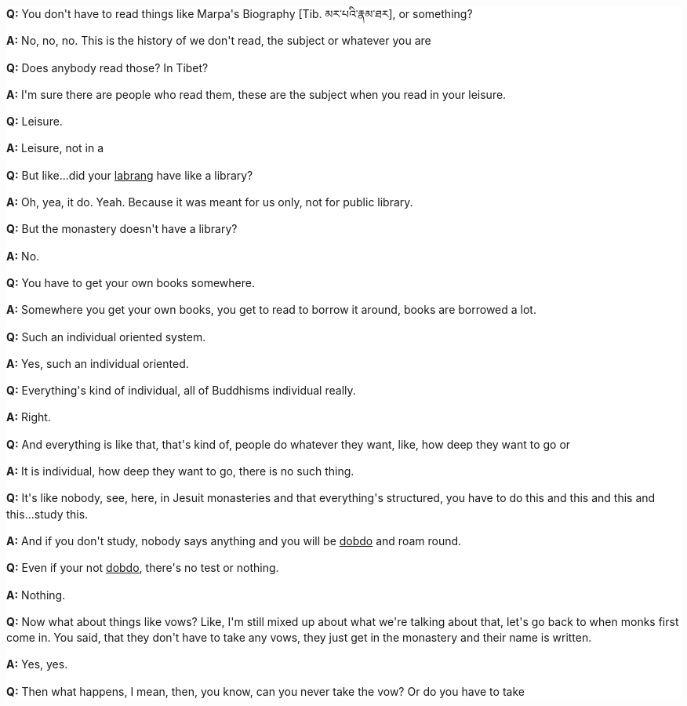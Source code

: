 **Q:**  You don't have to read things like Marpa's Biography [Tib. མར་པའི་རྣམ་ཐར], or something?   

**A:**  No, no, no. This is the history of we don't read, the subject or whatever you are   

**Q:**  Does anybody read those? In Tibet?   

**A:**  I'm sure there are people who read them, these are the subject when you read in your leisure.   

**Q:**  Leisure.   

**A:**  Leisure, not in a   

**Q:**  But like...did your <a href="#" data-tooltip="[tib. བླ་བྲང]** 1. The property/wealth owning corporate entity of an incarnate lama. 2. The property/wealth owning corporate entity of the Panchen Lama.">labrang</a> have like a library?   

**A:**  Oh, yea, it do. Yeah. Because it was meant for us only, not for public library.   

**Q:**  But the monastery doesn't have a library?   

**A:**  No.   

**Q:**  You have to get your own books somewhere.   

**A:**  Somewhere you get your own books, you get to read to borrow it around, books are borrowed a lot.   

**Q:**  Such an individual oriented system.   

**A:**  Yes, such an individual oriented.   

**Q:**  Everything's kind of individual, all of Buddhisms individual really.   

**A:**  Right.   

**Q:**  And everything is like that, that's kind of, people do whatever they want, like, how deep they want to go or   

**A:**  It is individual, how deep they want to go, there is no such thing.   

**Q:**  It's like nobody, see, here, in Jesuit monasteries and that everything's structured, you have to do this and this and this and this...study this.   

**A:**  And if you don't study, nobody says anything and you will be <a href="#" data-tooltip="[tib. ལྡབ་ལྡོབ]** A mildly deviant type of fighting or &quot;punk&quot; monk who engaged in fighting and other unusual behaviors for monks in traditional Tibet&#x27;s large monasteries.">dobdo</a> and roam round.   

**Q:**  Even if your not <a href="#" data-tooltip="[tib. ལྡབ་ལྡོབ]** A mildly deviant type of fighting or &quot;punk&quot; monk who engaged in fighting and other unusual behaviors for monks in traditional Tibet&#x27;s large monasteries.">dobdo</a>, there's no test or nothing.   

**A:**  Nothing.   

**Q:**  Now what about things like vows? Like, I'm still mixed up about what we're talking about that, let's go back to when monks first come in. You said, that they don't have to take any vows, they just get in the monastery and their name is written.   

**A:**  Yes, yes.   

**Q:**  Then what happens, I mean, then, you know, can you never take the vow? Or do you have to take   
